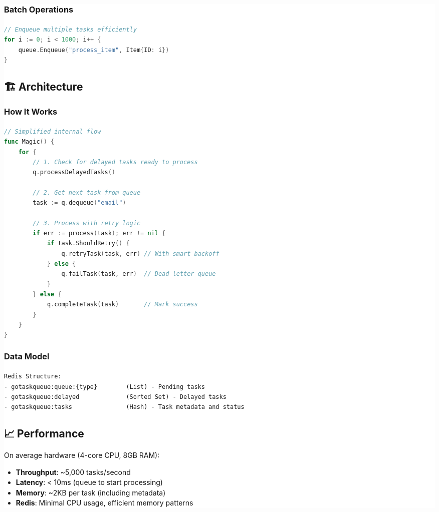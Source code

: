 ### Batch Operations

```go
// Enqueue multiple tasks efficiently
for i := 0; i < 1000; i++ {
    queue.Enqueue("process_item", Item{ID: i})
}
```

## 🏗️ Architecture

### How It Works

```go
// Simplified internal flow
func Magic() {
    for {
        // 1. Check for delayed tasks ready to process
        q.processDelayedTasks()
        
        // 2. Get next task from queue
        task := q.dequeue("email")
        
        // 3. Process with retry logic
        if err := process(task); err != nil {
            if task.ShouldRetry() {
                q.retryTask(task, err) // With smart backoff
            } else {
                q.failTask(task, err)  // Dead letter queue
            }
        } else {
            q.completeTask(task)       // Mark success
        }
    }
}
```

### Data Model

```
Redis Structure:
- gotaskqueue:queue:{type}        (List) - Pending tasks
- gotaskqueue:delayed             (Sorted Set) - Delayed tasks
- gotaskqueue:tasks               (Hash) - Task metadata and status
```

## 📈 Performance

On average hardware (4-core CPU, 8GB RAM):

- **Throughput**: ~5,000 tasks/second
- **Latency**: < 10ms (queue to start processing)
- **Memory**: ~2KB per task (including metadata)
- **Redis**: Minimal CPU usage, efficient memory patterns
